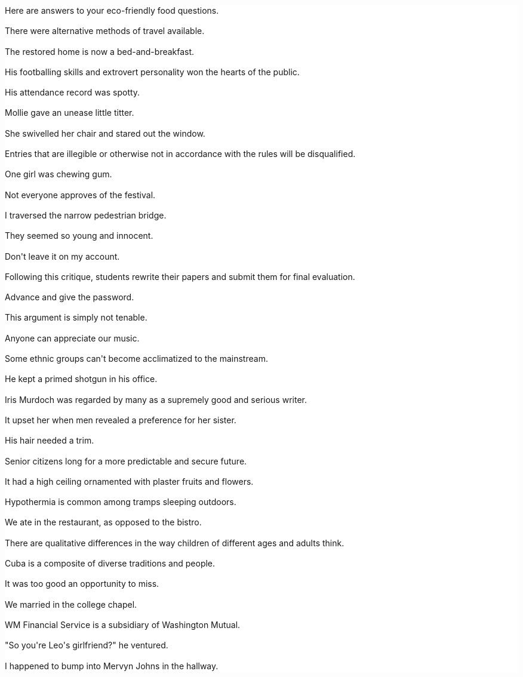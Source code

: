 Here are answers to your eco-friendly food questions.

There were alternative methods of travel available.

The restored home is now a bed-and-breakfast.

His footballing skills and extrovert personality won the hearts of the public.

His attendance record was spotty.

Mollie gave an unease little titter.

She swivelled her chair and stared out the window.

Entries that are illegible or otherwise not in accordance with the rules will be disqualified.

One girl was chewing gum.

Not everyone approves of the festival.

I traversed the narrow pedestrian bridge.

They seemed so young and innocent.

Don't leave it on my account.

Following this critique, students rewrite their papers and submit them for final evaluation.

Advance and give the password.

This argument is simply not tenable.

Anyone can appreciate our music.

Some ethnic groups can't become acclimatized to the mainstream.

He kept a primed shotgun in his office.

Iris Murdoch was regarded by many as a supremely good and serious writer.

It upset her when men revealed a preference for her sister.

His hair needed a trim.

Senior citizens long for a more predictable and secure future.

It had a high ceiling ornamented with plaster fruits and flowers.

Hypothermia is common among tramps sleeping outdoors.

We ate in the restaurant, as opposed to the bistro.

There are qualitative differences in the way children of different ages and adults think.

Cuba is a composite of diverse traditions and people.

It was too good an opportunity to miss.

We married in the college chapel.

WM Financial Service is a subsidiary of Washington Mutual.

"So you're Leo's girlfriend?" he ventured.

I happened to bump into Mervyn Johns in the hallway.
